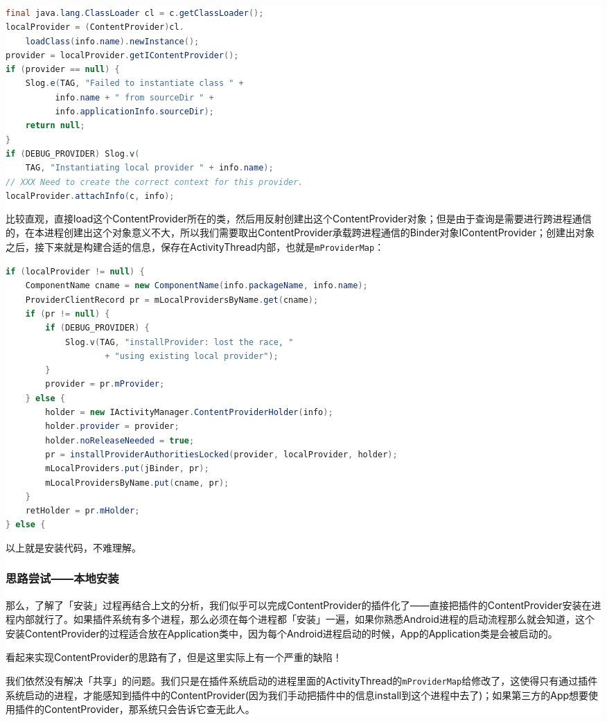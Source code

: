 ```java
final java.lang.ClassLoader cl = c.getClassLoader();
localProvider = (ContentProvider)cl.
    loadClass(info.name).newInstance();
provider = localProvider.getIContentProvider();
if (provider == null) {
    Slog.e(TAG, "Failed to instantiate class " +
          info.name + " from sourceDir " +
          info.applicationInfo.sourceDir);
    return null;
}
if (DEBUG_PROVIDER) Slog.v(
    TAG, "Instantiating local provider " + info.name);
// XXX Need to create the correct context for this provider.
localProvider.attachInfo(c, info);
```

比较直观，直接load这个ContentProvider所在的类，然后用反射创建出这个ContentProvider对象；但是由于查询是需要进行跨进程通信的，在本进程创建出这个对象意义不大，所以我们需要取出ContentProvider承载跨进程通信的Binder对象IContentProvider；创建出对象之后，接下来就是构建合适的信息，保存在ActivityThread内部，也就是`mProviderMap`：

```java
if (localProvider != null) {
    ComponentName cname = new ComponentName(info.packageName, info.name);
    ProviderClientRecord pr = mLocalProvidersByName.get(cname);
    if (pr != null) {
        if (DEBUG_PROVIDER) {
            Slog.v(TAG, "installProvider: lost the race, "
                    + "using existing local provider");
        }
        provider = pr.mProvider;
    } else {
        holder = new IActivityManager.ContentProviderHolder(info);
        holder.provider = provider;
        holder.noReleaseNeeded = true;
        pr = installProviderAuthoritiesLocked(provider, localProvider, holder);
        mLocalProviders.put(jBinder, pr);
        mLocalProvidersByName.put(cname, pr);
    }
    retHolder = pr.mHolder;
} else {
```

以上就是安装代码，不难理解。

### 思路尝试——本地安装

那么，了解了「安装」过程再结合上文的分析，我们似乎可以完成ContentProvider的插件化了——直接把插件的ContentProvider安装在进程内部就行了。如果插件系统有多个进程，那么必须在每个进程都「安装」一遍，如果你熟悉Android进程的启动流程那么就会知道，这个安装ContentProvider的过程适合放在Application类中，因为每个Android进程启动的时候，App的Application类是会被启动的。

看起来实现ContentProvider的思路有了，但是这里实际上有一个严重的缺陷！

我们依然没有解决「共享」的问题。我们只是在插件系统启动的进程里面的ActivityThread的`mProviderMap`给修改了，这使得只有通过插件系统启动的进程，才能感知到插件中的ContentProvider(因为我们手动把插件中的信息install到这个进程中去了)；如果第三方的App想要使用插件的ContentProvider，那系统只会告诉它查无此人。
